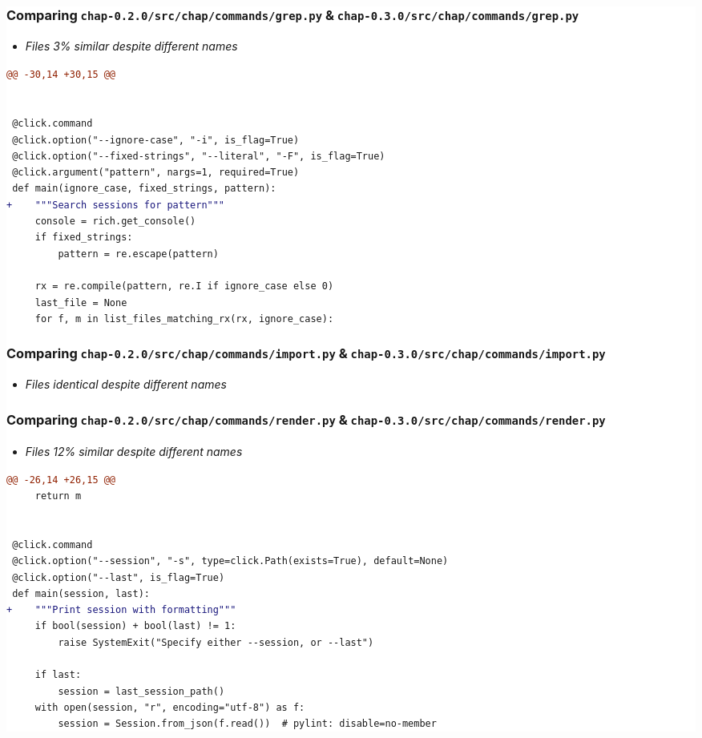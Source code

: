 ### Comparing `chap-0.2.0/src/chap/commands/grep.py` & `chap-0.3.0/src/chap/commands/grep.py`

 * *Files 3% similar despite different names*

```diff
@@ -30,14 +30,15 @@
 
 
 @click.command
 @click.option("--ignore-case", "-i", is_flag=True)
 @click.option("--fixed-strings", "--literal", "-F", is_flag=True)
 @click.argument("pattern", nargs=1, required=True)
 def main(ignore_case, fixed_strings, pattern):
+    """Search sessions for pattern"""
     console = rich.get_console()
     if fixed_strings:
         pattern = re.escape(pattern)
 
     rx = re.compile(pattern, re.I if ignore_case else 0)
     last_file = None
     for f, m in list_files_matching_rx(rx, ignore_case):
```

### Comparing `chap-0.2.0/src/chap/commands/import.py` & `chap-0.3.0/src/chap/commands/import.py`

 * *Files identical despite different names*

### Comparing `chap-0.2.0/src/chap/commands/render.py` & `chap-0.3.0/src/chap/commands/render.py`

 * *Files 12% similar despite different names*

```diff
@@ -26,14 +26,15 @@
     return m
 
 
 @click.command
 @click.option("--session", "-s", type=click.Path(exists=True), default=None)
 @click.option("--last", is_flag=True)
 def main(session, last):
+    """Print session with formatting"""
     if bool(session) + bool(last) != 1:
         raise SystemExit("Specify either --session, or --last")
 
     if last:
         session = last_session_path()
     with open(session, "r", encoding="utf-8") as f:
         session = Session.from_json(f.read())  # pylint: disable=no-member
```
